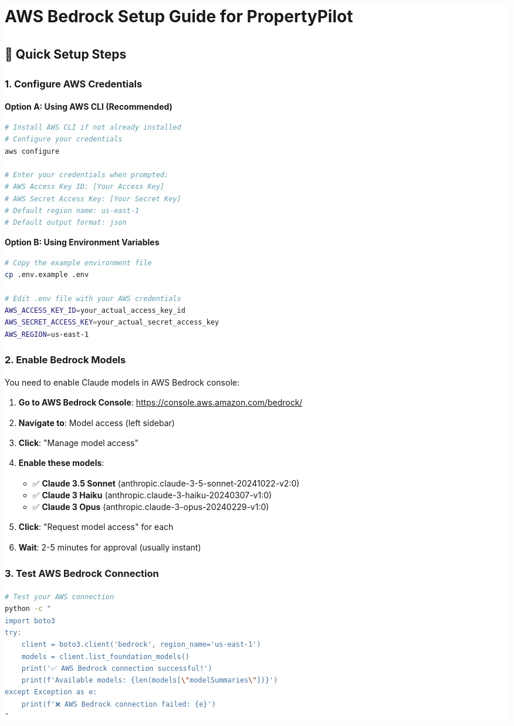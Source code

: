 # AWS Bedrock Setup Guide for PropertyPilot

## 🚀 **Quick Setup Steps**

### 1. **Configure AWS Credentials**

**Option A: Using AWS CLI (Recommended)**
```bash
# Install AWS CLI if not already installed
# Configure your credentials
aws configure

# Enter your credentials when prompted:
# AWS Access Key ID: [Your Access Key]
# AWS Secret Access Key: [Your Secret Key]  
# Default region name: us-east-1
# Default output format: json
```

**Option B: Using Environment Variables**
```bash
# Copy the example environment file
cp .env.example .env

# Edit .env file with your AWS credentials
AWS_ACCESS_KEY_ID=your_actual_access_key_id
AWS_SECRET_ACCESS_KEY=your_actual_secret_access_key
AWS_REGION=us-east-1
```

### 2. **Enable Bedrock Models**

You need to enable Claude models in AWS Bedrock console:

1. **Go to AWS Bedrock Console**: https://console.aws.amazon.com/bedrock/
2. **Navigate to**: Model access (left sidebar)
3. **Click**: "Manage model access" 
4. **Enable these models**:
   - ✅ **Claude 3.5 Sonnet** (anthropic.claude-3-5-sonnet-20241022-v2:0)
   - ✅ **Claude 3 Haiku** (anthropic.claude-3-haiku-20240307-v1:0)
   - ✅ **Claude 3 Opus** (anthropic.claude-3-opus-20240229-v1:0)

5. **Click**: "Request model access" for each
6. **Wait**: 2-5 minutes for approval (usually instant)

### 3. **Test AWS Bedrock Connection**

```bash
# Test your AWS connection
python -c "
import boto3
try:
    client = boto3.client('bedrock', region_name='us-east-1')
    models = client.list_foundation_models()
    print('✅ AWS Bedrock connection successful!')
    print(f'Available models: {len(models[\"modelSummaries\"])}')
except Exception as e:
    print(f'❌ AWS Bedrock connection failed: {e}')
"
```
